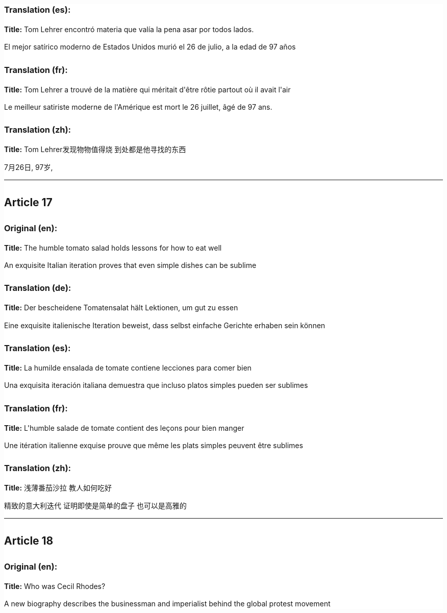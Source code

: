 ### Translation (es):
**Title:** Tom Lehrer encontró materia que valía la pena asar por todos lados.

El mejor satírico moderno de Estados Unidos murió el 26 de julio, a la edad de 97 años

### Translation (fr):
**Title:** Tom Lehrer a trouvé de la matière qui méritait d'être rôtie partout où il avait l'air

Le meilleur satiriste moderne de l'Amérique est mort le 26 juillet, âgé de 97 ans.

### Translation (zh):
**Title:** Tom Lehrer发现物物值得烧 到处都是他寻找的东西

7月26日, 97岁,

---

## Article 17
### Original (en):
**Title:** The humble tomato salad holds lessons for how to eat well

An exquisite Italian iteration proves that even simple dishes can be sublime

### Translation (de):
**Title:** Der bescheidene Tomatensalat hält Lektionen, um gut zu essen

Eine exquisite italienische Iteration beweist, dass selbst einfache Gerichte erhaben sein können

### Translation (es):
**Title:** La humilde ensalada de tomate contiene lecciones para comer bien

Una exquisita iteración italiana demuestra que incluso platos simples pueden ser sublimes

### Translation (fr):
**Title:** L'humble salade de tomate contient des leçons pour bien manger

Une itération italienne exquise prouve que même les plats simples peuvent être sublimes

### Translation (zh):
**Title:** 浅薄番茄沙拉 教人如何吃好

精致的意大利迭代 证明即使是简单的盘子 也可以是高雅的

---

## Article 18
### Original (en):
**Title:** Who was Cecil Rhodes?

A new biography describes the businessman and imperialist behind the global protest movement

